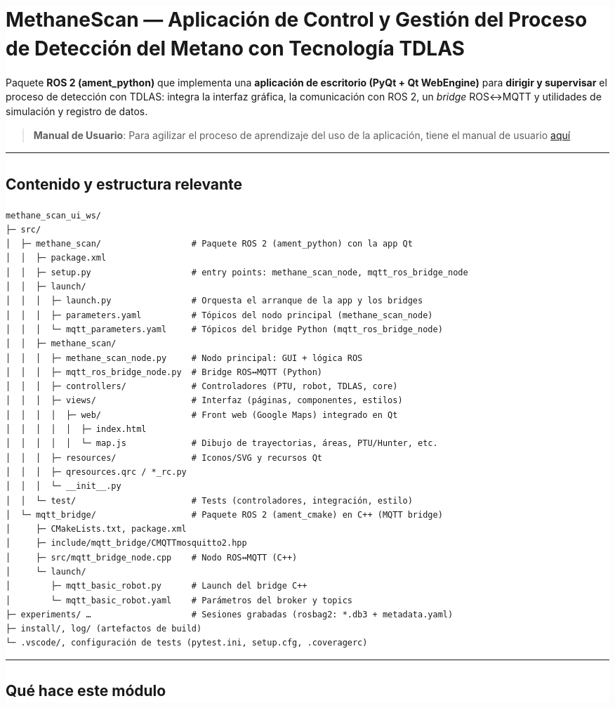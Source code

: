 # MethaneScan — Aplicación de Control y Gestión del Proceso de Detección del Metano con Tecnología TDLAS

Paquete **ROS 2 (ament_python)** que implementa una **aplicación de escritorio (PyQt + Qt WebEngine)** para **dirigir y supervisar** el proceso de detección con TDLAS: integra la interfaz gráfica, la comunicación con ROS 2, un *bridge* ROS↔MQTT y utilidades de simulación y registro de datos.

> **Manual de Usuario**: Para agilizar el proceso de aprendizaje del uso de la aplicación, tiene el manual de usuario [aquí](https://github.com/MAPIRlab/Methane_TDLAS/blob/832e80d50620caeb21dcfbb29eca3a1404141a9f/CONTROL%20AND%20MANAGEMENT%20APPLICATION/methane_scan_ui_ws/Manual%20de%20Usuario.pdf)
---

## Contenido y estructura relevante

```
methane_scan_ui_ws/
├─ src/
│  ├─ methane_scan/                  # Paquete ROS 2 (ament_python) con la app Qt
│  │  ├─ package.xml
│  │  ├─ setup.py                    # entry points: methane_scan_node, mqtt_ros_bridge_node
│  │  ├─ launch/
│  │  │  ├─ launch.py                # Orquesta el arranque de la app y los bridges
│  │  │  ├─ parameters.yaml          # Tópicos del nodo principal (methane_scan_node)
│  │  │  └─ mqtt_parameters.yaml     # Tópicos del bridge Python (mqtt_ros_bridge_node)
│  │  ├─ methane_scan/
│  │  │  ├─ methane_scan_node.py     # Nodo principal: GUI + lógica ROS
│  │  │  ├─ mqtt_ros_bridge_node.py  # Bridge ROS↔MQTT (Python)
│  │  │  ├─ controllers/             # Controladores (PTU, robot, TDLAS, core)
│  │  │  ├─ views/                   # Interfaz (páginas, componentes, estilos)
│  │  │  │  ├─ web/                  # Front web (Google Maps) integrado en Qt
│  │  │  │  │  ├─ index.html
│  │  │  │  │  └─ map.js             # Dibujo de trayectorias, áreas, PTU/Hunter, etc.
│  │  │  ├─ resources/               # Iconos/SVG y recursos Qt
│  │  │  ├─ qresources.qrc / *_rc.py
│  │  │  └─ __init__.py
│  │  └─ test/                       # Tests (controladores, integración, estilo)
│  └─ mqtt_bridge/                   # Paquete ROS 2 (ament_cmake) en C++ (MQTT bridge)
│     ├─ CMakeLists.txt, package.xml
│     ├─ include/mqtt_bridge/CMQTTmosquitto2.hpp
│     ├─ src/mqtt_bridge_node.cpp    # Nodo ROS↔MQTT (C++)
│     └─ launch/
│        ├─ mqtt_basic_robot.py      # Launch del bridge C++
│        └─ mqtt_basic_robot.yaml    # Parámetros del broker y topics
├─ experiments/ …                    # Sesiones grabadas (rosbag2: *.db3 + metadata.yaml)
├─ install/, log/ (artefactos de build)
└─ .vscode/, configuración de tests (pytest.ini, setup.cfg, .coveragerc)
```

---

## Qué hace este módulo
